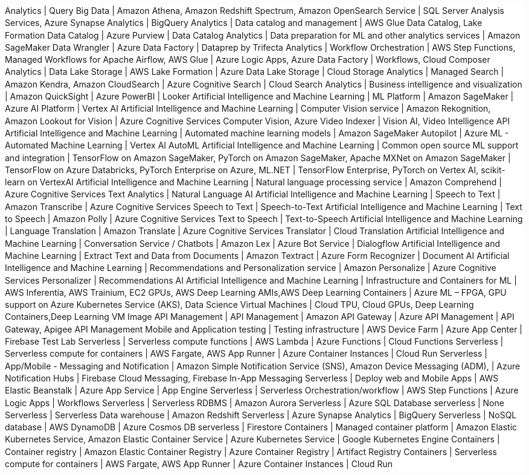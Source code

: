Analytics | Query Big Data  | Amazon Athena, Amazon Redshift Spectrum, Amazon OpenSearch Service | SQL Server Analysis Services, Azure Synapse Analytics | BigQuery
Analytics | Data catalog and management | AWS Glue Data Catalog, Lake Formation Data Catalog | Azure Purview | Data Catalog
Analytics | Data preparation for ML and other analytics services | Amazon SageMaker Data Wrangler | Azure Data Factory | Dataprep by Trifecta
Analytics | Workflow Orchestration | AWS Step Functions, Managed Workflows for Apache Airflow, AWS Glue | Azure Logic Apps, Azure Data Factory | Workflows, Cloud Composer
Analytics | Data Lake Storage | AWS Lake Formation | Azure Data Lake Storage  | Cloud Storage
Analytics | Managed Search |  Amazon Kendra, Amazon CloudSearch | Azure Cognitive Search | Cloud Search
Analytics | Business intelligence and visualization | Amazon QuickSight | Azure PowerBI | Looker
Artificial Intelligence and Machine Learning | ML Platform | Amazon SageMaker | Azure AI Platform | Vertex AI
Artificial Intelligence and Machine Learning | Computer Vision service | Amazon Rekognition, Amazon Lookout for Vision | Azure Cognitive Services Computer Vision, Azure Video Indexer | Vision AI, Video Intelligence API
Artificial Intelligence and Machine Learning | Automated machine learning models | Amazon SageMaker Autopilot | Azure ML - Automated Machine Learning | Vertex AI AutoML
Artificial Intelligence and Machine Learning | Common open source ML support and integration | TensorFlow on Amazon SageMaker, PyTorch on Amazon SageMaker, Apache MXNet on Amazon SageMaker | TensorFlow on Azure Databricks, PyTorch Enterprise on Azure, ML.NET | TensorFlow Enterprise, PyTorch on Vertex AI, scikit-learn on VertexAI 
Artificial Intelligence and Machine Learning | Natural language processing service | Amazon Comprehend | Azure Cognitive Services Text Analytics | Natural Language AI
Artificial Intelligence and Machine Learning | Speech to Text | Amazon Transcribe | Azure Cognitive Services Speech to Text | Speech-to-Text
Artificial Intelligence and Machine Learning | Text to Speech | Amazon Polly  | Azure Cognitive Services Text to Speech | Text-to-Speech
Artificial Intelligence and Machine Learning | Language Translation | Amazon Translate | Azure Cognitive Services Translator | Cloud Translation
Artificial Intelligence and Machine Learning | Conversation Service / Chatbots | Amazon Lex | Azure Bot Service | Dialogflow
Artificial Intelligence and Machine Learning | Extract Text and Data from Documents | Amazon Textract | Azure Form Recognizer | Document AI
Artificial Intelligence and Machine Learning | Recommendations and Personalization service | Amazon Personalize | Azure Cognitive Services Personalizer | Recommendations AI
Artificial Intelligence and Machine Learning | Infrastructure and Containers for ML | AWS Inferentia, AWS Trainium, EC2 GPUs, AWS Deep Learning AMIs,AWS Deep Learning Containers | Azure ML – FPGA, GPU support on Azure Kubernetes Service (AKS), Data Science Virtual Machines | Cloud TPU, Cloud GPUs, Deep Learning Containers,Deep Learning VM Image
API Management | API Management | Amazon API Gateway | Azure API Management | API Gateway, Apigee API Management
Mobile and Application testing  | Testing infrastructure | AWS Device Farm | Azure App Center | Firebase Test Lab
Serverless | Serverless compute functions | AWS Lambda | Azure Functions | Cloud Functions
Serverless | Serverless compute for containers | AWS Fargate, AWS App Runner | Azure Container Instances | Cloud Run
Serverless | App/Mobile - Messaging and Notification | Amazon Simple Notification Service (SNS), Amazon Device Messaging (ADM),  | Azure Notification Hubs | Firebase Cloud Messaging, Firebase In-App Messaging
Serverless | Deploy web and Mobile Apps | AWS Elastic Beanstalk | Azure App Service | App Engine
Serverless | Serverless Orchestration/workflow | AWS Step Functions | Azure Logic Apps | Workflows
Serverless | Serverless RDBMS | Amazon Aurora Serverless | Azure SQL Database serverless | None
Serverless | Serverless Data warehouse | Amazon Redshift Serverless | Azure Synapse Analytics | BigQuery
Serverless | NoSQL database | AWS DynamoDB | Azure Cosmos DB serverless | Firestore 
Containers | Managed container platform | Amazon Elastic Kubernetes Service, Amazon Elastic Container Service  | Azure Kubernetes Service | Google Kubernetes Engine
Containers | Container registry | Amazon Elastic Container Registry | Azure Container Registry  | Artifact Registry
Containers | Serverless compute for containers | AWS Fargate, AWS App Runner | Azure Container Instances | Cloud Run